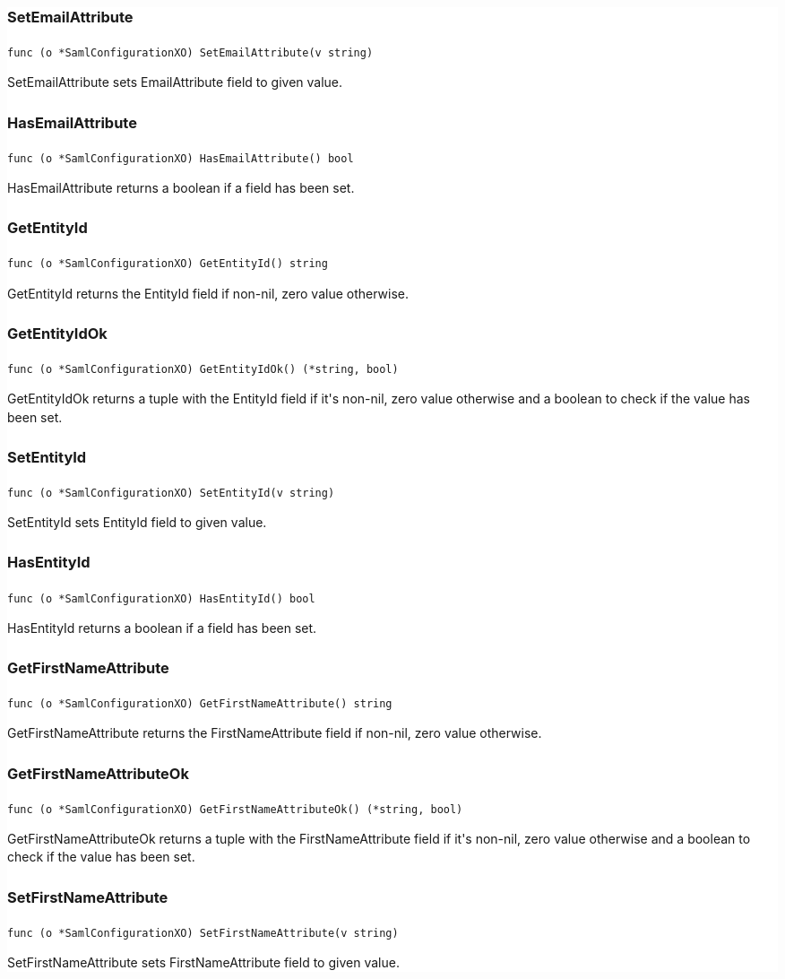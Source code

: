 ### SetEmailAttribute

`func (o *SamlConfigurationXO) SetEmailAttribute(v string)`

SetEmailAttribute sets EmailAttribute field to given value.

### HasEmailAttribute

`func (o *SamlConfigurationXO) HasEmailAttribute() bool`

HasEmailAttribute returns a boolean if a field has been set.

### GetEntityId

`func (o *SamlConfigurationXO) GetEntityId() string`

GetEntityId returns the EntityId field if non-nil, zero value otherwise.

### GetEntityIdOk

`func (o *SamlConfigurationXO) GetEntityIdOk() (*string, bool)`

GetEntityIdOk returns a tuple with the EntityId field if it's non-nil, zero value otherwise
and a boolean to check if the value has been set.

### SetEntityId

`func (o *SamlConfigurationXO) SetEntityId(v string)`

SetEntityId sets EntityId field to given value.

### HasEntityId

`func (o *SamlConfigurationXO) HasEntityId() bool`

HasEntityId returns a boolean if a field has been set.

### GetFirstNameAttribute

`func (o *SamlConfigurationXO) GetFirstNameAttribute() string`

GetFirstNameAttribute returns the FirstNameAttribute field if non-nil, zero value otherwise.

### GetFirstNameAttributeOk

`func (o *SamlConfigurationXO) GetFirstNameAttributeOk() (*string, bool)`

GetFirstNameAttributeOk returns a tuple with the FirstNameAttribute field if it's non-nil, zero value otherwise
and a boolean to check if the value has been set.

### SetFirstNameAttribute

`func (o *SamlConfigurationXO) SetFirstNameAttribute(v string)`

SetFirstNameAttribute sets FirstNameAttribute field to given value.
